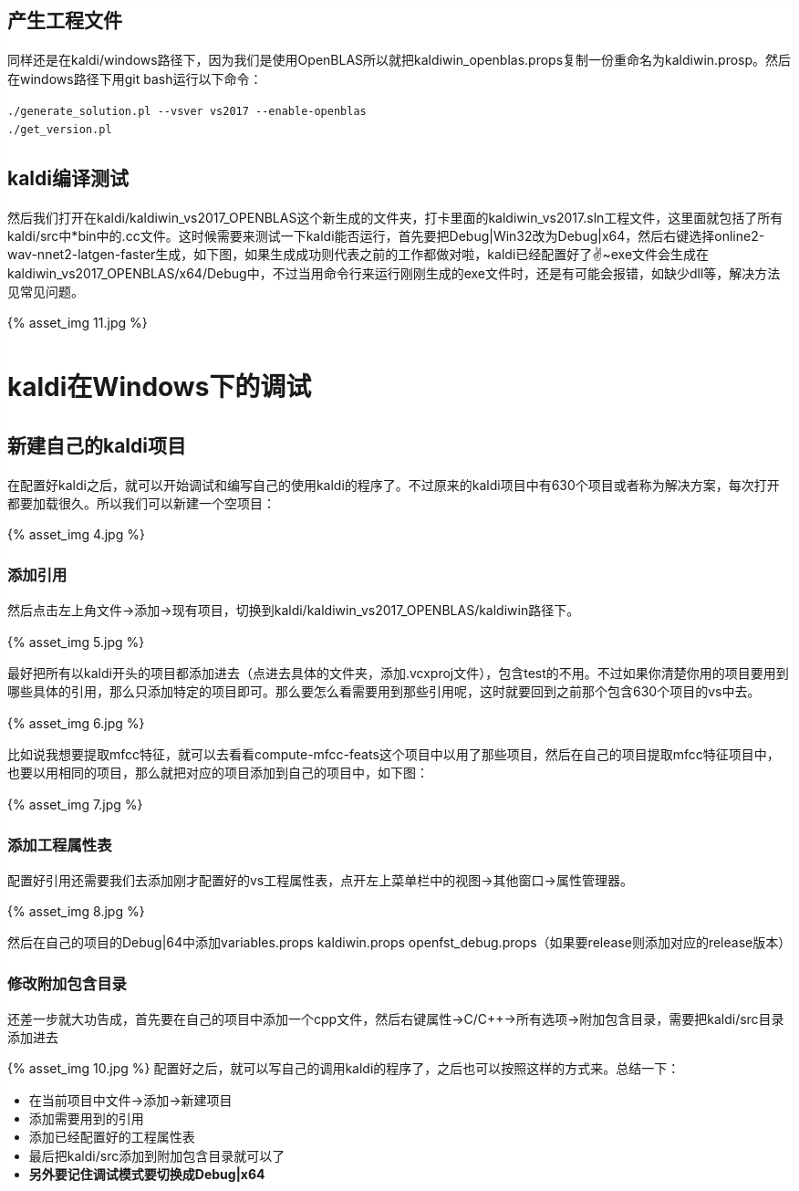 ## 产生工程文件
同样还是在kaldi/windows路径下，因为我们是使用OpenBLAS所以就把kaldiwin_openblas.props复制一份重命名为kaldiwin.prosp。然后在windows路径下用git bash运行以下命令：
```Shell
./generate_solution.pl --vsver vs2017 --enable-openblas
./get_version.pl
```

## kaldi编译测试
然后我们打开在kaldi/kaldiwin_vs2017_OPENBLAS这个新生成的文件夹，打卡里面的kaldiwin_vs2017.sln工程文件，这里面就包括了所有kaldi/src中\*bin中的.cc文件。这时候需要来测试一下kaldi能否运行，首先要把Debug|Win32改为Debug|x64，然后右键选择online2-wav-nnet2-latgen-faster生成，如下图，如果生成成功则代表之前的工作都做对啦，kaldi已经配置好了✌️~exe文件会生成在kaldiwin_vs2017_OPENBLAS/x64/Debug中，不过当用命令行来运行刚刚生成的exe文件时，还是有可能会报错，如缺少dll等，解决方法见常见问题。

{% asset_img 11.jpg %}

# kaldi在Windows下的调试
## 新建自己的kaldi项目
在配置好kaldi之后，就可以开始调试和编写自己的使用kaldi的程序了。不过原来的kaldi项目中有630个项目或者称为解决方案，每次打开都要加载很久。所以我们可以新建一个空项目：

{% asset_img 4.jpg %}

### 添加引用
然后点击左上角文件->添加->现有项目，切换到kaldi/kaldiwin_vs2017_OPENBLAS/kaldiwin路径下。

{% asset_img 5.jpg %}

最好把所有以kaldi开头的项目都添加进去（点进去具体的文件夹，添加.vcxproj文件），包含test的不用。不过如果你清楚你用的项目要用到哪些具体的引用，那么只添加特定的项目即可。那么要怎么看需要用到那些引用呢，这时就要回到之前那个包含630个项目的vs中去。

{% asset_img 6.jpg %}

比如说我想要提取mfcc特征，就可以去看看compute-mfcc-feats这个项目中以用了那些项目，然后在自己的项目提取mfcc特征项目中，也要以用相同的项目，那么就把对应的项目添加到自己的项目中，如下图：

{% asset_img 7.jpg %}

### 添加工程属性表
配置好引用还需要我们去添加刚才配置好的vs工程属性表，点开左上菜单栏中的视图->其他窗口->属性管理器。

{% asset_img 8.jpg %}

然后在自己的项目的Debug|64中添加variables.props kaldiwin.props openfst_debug.props（如果要release则添加对应的release版本）

### 修改附加包含目录
还差一步就大功告成，首先要在自己的项目中添加一个cpp文件，然后右键属性->C/C++->所有选项->附加包含目录，需要把kaldi/src目录添加进去

{% asset_img 10.jpg %}
配置好之后，就可以写自己的调用kaldi的程序了，之后也可以按照这样的方式来。总结一下：
* 在当前项目中文件->添加->新建项目
* 添加需要用到的引用
* 添加已经配置好的工程属性表
* 最后把kaldi/src添加到附加包含目录就可以了
* **另外要记住调试模式要切换成Debug|x64**
